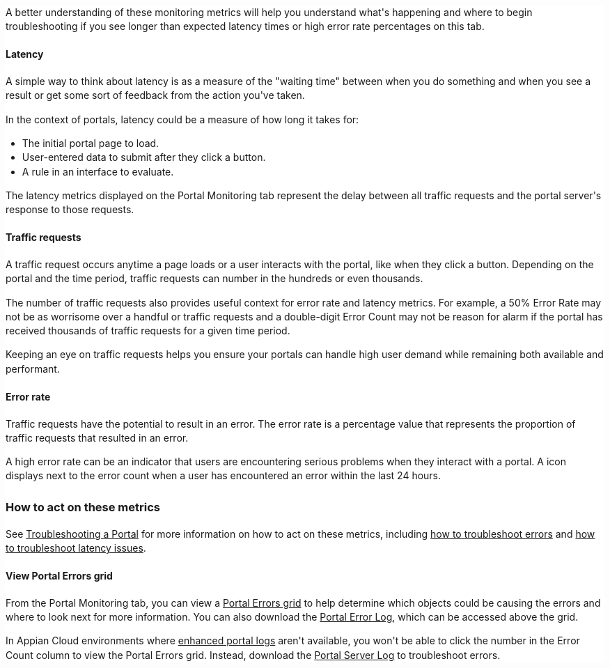 A better understanding of these monitoring metrics will help you understand what's happening and where to begin troubleshooting if you see longer than expected latency times or high error rate percentages on this tab.

#### Latency

A simple way to think about latency is as a measure of the "waiting time" between when you do something and when you see a result or get some sort of feedback from the action you've taken.

In the context of portals, latency could be a measure of how long it takes for:

-   The initial portal page to load.
-   User-entered data to submit after they click a button.
-   A rule in an interface to evaluate.

The latency metrics displayed on the Portal Monitoring tab represent the delay between all traffic requests and the portal server's response to those requests.

#### Traffic requests

A traffic request occurs anytime a page loads or a user interacts with the portal, like when they click a button. Depending on the portal and the time period, traffic requests can number in the hundreds or even thousands.

The number of traffic requests also provides useful context for error rate and latency metrics. For example, a 50% Error Rate may not be as worrisome over a handful or traffic requests and a double-digit Error Count may not be reason for alarm if the portal has received thousands of traffic requests for a given time period.

Keeping an eye on traffic requests helps you ensure your portals can handle high user demand while remaining both available and performant.

#### Error rate

Traffic requests have the potential to result in an error. The error rate is a percentage value that represents the proportion of traffic requests that resulted in an error.

A high error rate can be an indicator that users are encountering serious problems when they interact with a portal. A icon displays next to the error count when a user has encountered an error within the last 24 hours.

### How to act on these metrics

See [Troubleshooting a Portal](portals-troubleshooting.html) for more information on how to act on these metrics, including [how to troubleshoot errors](portals-troubleshooting.html#troubleshooting-errors) and [how to troubleshoot latency issues](portals-troubleshooting.html#troubleshooting-latency-issues).

#### View Portal Errors grid

From the Portal Monitoring tab, you can view a [Portal Errors grid](portals-troubleshooting.html#portal-errors-grid) to help determine which objects could be causing the errors and where to look next for more information. You can also download the [Portal Error Log](portals-troubleshooting.html#portal-error-log), which can be accessed above the grid.

In Appian Cloud environments where [enhanced portal logs](portals-troubleshooting.html#environment-support-for-enhanced-portal-logs) aren't available, you won't be able to click the number in the Error Count column to view the Portal Errors grid. Instead, download the [Portal Server Log](portals-troubleshooting.html#portal-server-log) to troubleshoot errors.
